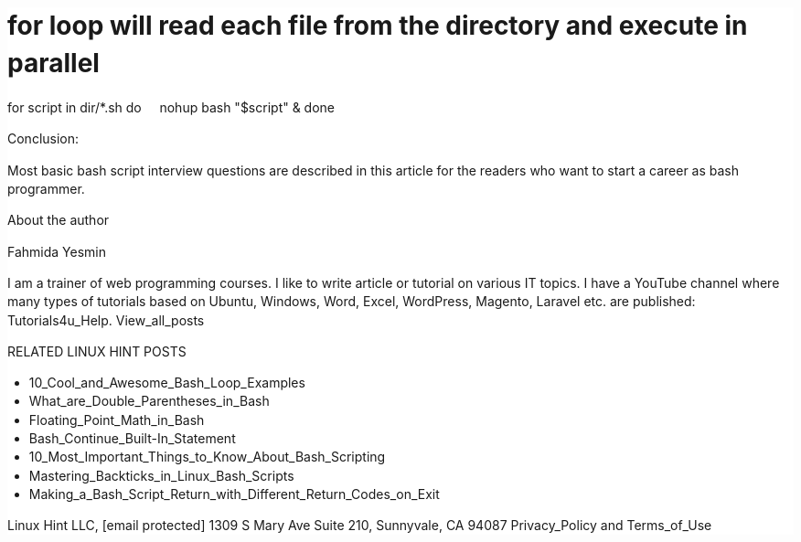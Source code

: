 # for loop will read each file from the directory and execute in parallel
for script in dir/*.sh
do
    nohup bash "$script" &
done
 

Conclusion:

Most basic bash script interview questions are described in this article for
the readers who want to start a career as bash programmer.


About the author


Fahmida Yesmin

I am a trainer of web programming courses. I like to write article or tutorial
on various IT topics. I have a YouTube channel where many types of tutorials
based on Ubuntu, Windows, Word, Excel, WordPress, Magento, Laravel etc. are
published: Tutorials4u_Help.
View_all_posts

RELATED LINUX HINT POSTS


* 10_Cool_and_Awesome_Bash_Loop_Examples
* What_are_Double_Parentheses_in_Bash
* Floating_Point_Math_in_Bash
* Bash_Continue_Built-In_Statement
* 10_Most_Important_Things_to_Know_About_Bash_Scripting
* Mastering_Backticks_in_Linux_Bash_Scripts
* Making_a_Bash_Script_Return_with_Different_Return_Codes_on_Exit

Linux Hint LLC, [email protected]
1309 S Mary Ave Suite 210, Sunnyvale, CA 94087
 Privacy_Policy and Terms_of_Use
